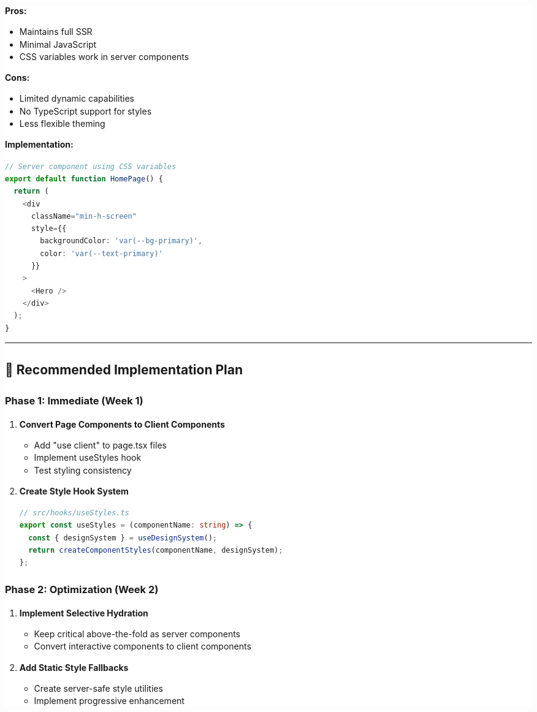 **Pros:**
- Maintains full SSR
- Minimal JavaScript
- CSS variables work in server components

**Cons:**
- Limited dynamic capabilities
- No TypeScript support for styles
- Less flexible theming

**Implementation:**
```typescript
// Server component using CSS variables
export default function HomePage() {
  return (
    <div 
      className="min-h-screen"
      style={{
        backgroundColor: 'var(--bg-primary)',
        color: 'var(--text-primary)'
      }}
    >
      <Hero />
    </div>
  );
}
```

---

## 🚀 Recommended Implementation Plan

### **Phase 1: Immediate (Week 1)**
1. **Convert Page Components to Client Components**
   - Add "use client" to page.tsx files
   - Implement useStyles hook
   - Test styling consistency

2. **Create Style Hook System**
   ```typescript
   // src/hooks/useStyles.ts
   export const useStyles = (componentName: string) => {
     const { designSystem } = useDesignSystem();
     return createComponentStyles(componentName, designSystem);
   };
   ```

### **Phase 2: Optimization (Week 2)**
1. **Implement Selective Hydration**
   - Keep critical above-the-fold as server components
   - Convert interactive components to client components

2. **Add Static Style Fallbacks**
   - Create server-safe style utilities
   - Implement progressive enhancement
